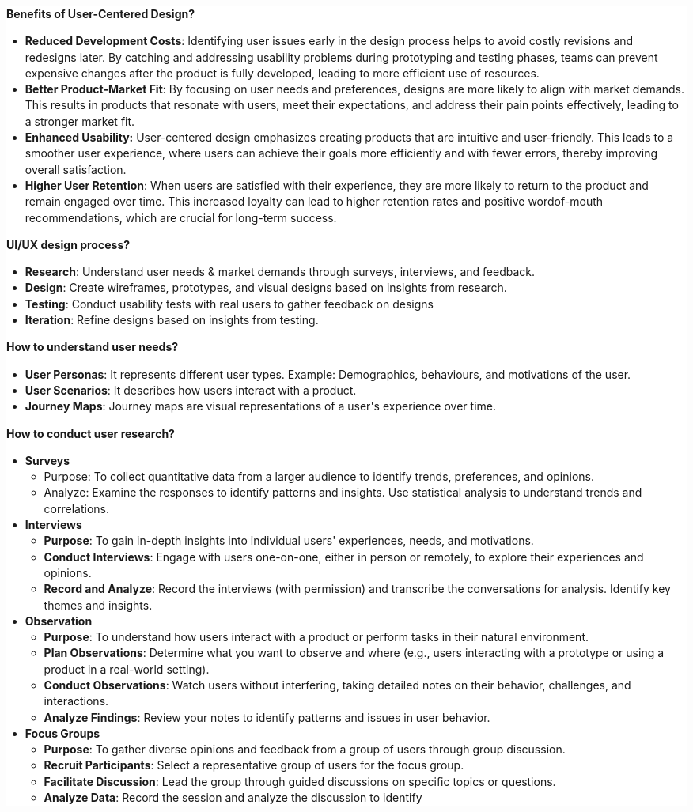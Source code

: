 **Benefits of User-Centered Design?**

- **Reduced Development Costs**: Identifying user issues early in the design process helps to avoid costly revisions and redesigns later. By catching and addressing usability problems during prototyping and testing phases, teams can prevent expensive changes after the product is fully developed, leading to more efficient use of resources.
- **Better Product-Market Fit**: By focusing on user needs and preferences, designs are more likely to align with market demands. This results in products that resonate with users, meet their expectations, and address their pain points effectively, leading to a stronger market fit.
- **Enhanced Usability:** User-centered design emphasizes creating products that are intuitive and user-friendly. This leads to a smoother user experience, where users can achieve their goals more efficiently and with fewer errors, thereby improving overall satisfaction.
- **Higher User Retention**: When users are satisfied with their experience, they are more likely to return to the product and remain engaged over time. This increased loyalty can lead to higher retention rates and positive wordof-mouth recommendations, which are crucial for long-term success.

**UI/UX design process?**

- **Research**: Understand user needs & market demands through surveys, interviews, and feedback.
- **Design**: Create wireframes, prototypes, and visual designs based on insights from research.
- **Testing**: Conduct usability tests with real users to gather feedback on designs
- **Iteration**: Refine designs based on insights from testing.

**How to understand user needs?**

- **User Personas**: It represents different user types. Example: Demographics, behaviours, and motivations of the user.
- **User Scenarios**: It describes how users interact with a product.
- **Journey Maps**: Journey maps are visual representations of a user's experience over time.

**How to conduct user research?**

- **Surveys**
  - Purpose: To collect quantitative data from a larger audience to identify trends, preferences, and opinions.
  - Analyze: Examine the responses to identify patterns and insights. Use statistical analysis to understand trends and correlations.
- **Interviews**
  - **Purpose**: To gain in-depth insights into individual users' experiences, needs, and motivations.
  - **Conduct Interviews**: Engage with users one-on-one, either in person or remotely, to explore their experiences and opinions.
  - **Record and Analyze**: Record the interviews (with permission) and transcribe the conversations for analysis. Identify key themes and insights.
- **Observation**
  - **Purpose**: To understand how users interact with a product or perform tasks in their natural environment.
  - **Plan Observations**: Determine what you want to observe and where (e.g., users interacting with a prototype or using a product in a real-world setting).
  - **Conduct Observations**: Watch users without interfering, taking detailed notes on their behavior, challenges, and interactions.
  - **Analyze Findings**: Review your notes to identify patterns and issues in user behavior.
- **Focus Groups**
  - **Purpose**: To gather diverse opinions and feedback from a group of users through group discussion.
  - **Recruit Participants**: Select a representative group of users for the focus group.
  - **Facilitate Discussion**: Lead the group through guided discussions on specific topics or questions.
  - **Analyze Data**: Record the session and analyze the discussion to identify
